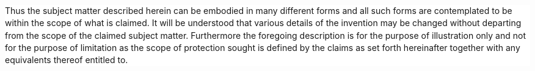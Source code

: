 Thus the subject matter described herein can be embodied in many different forms and all such forms are contemplated to be within the scope of what is claimed. It will be understood that various details of the invention may be changed without departing from the scope of the claimed subject matter. Furthermore the foregoing description is for the purpose of illustration only and not for the purpose of limitation as the scope of protection sought is defined by the claims as set forth hereinafter together with any equivalents thereof entitled to.

